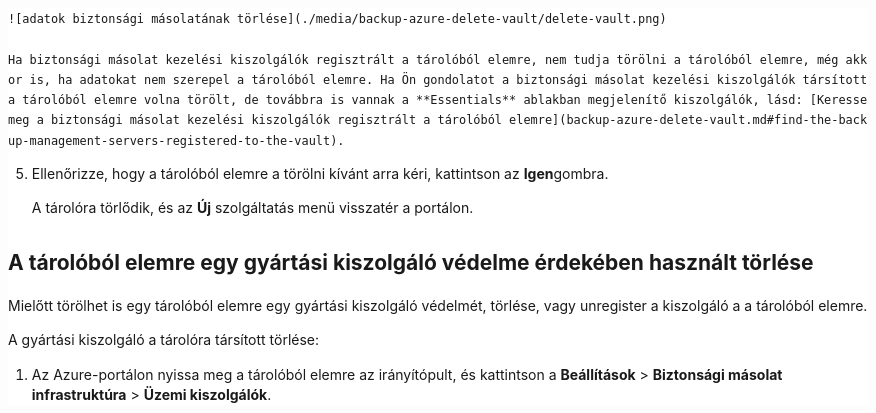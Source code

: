     ![adatok biztonsági másolatának törlése](./media/backup-azure-delete-vault/delete-vault.png)

    Ha biztonsági másolat kezelési kiszolgálók regisztrált a tárolóból elemre, nem tudja törölni a tárolóból elemre, még akkor is, ha adatokat nem szerepel a tárolóból elemre. Ha Ön gondolatot a biztonsági másolat kezelési kiszolgálók társított a tárolóból elemre volna törölt, de továbbra is vannak a **Essentials** ablakban megjelenítő kiszolgálók, lásd: [Keresse meg a biztonsági másolat kezelési kiszolgálók regisztrált a tárolóból elemre](backup-azure-delete-vault.md#find-the-backup-management-servers-registered-to-the-vault).

5. Ellenőrizze, hogy a tárolóból elemre a törölni kívánt arra kéri, kattintson az **Igen**gombra.

    A tárolóra törlődik, és az **Új** szolgáltatás menü visszatér a portálon.


## <a name="delete-a-vault-used-to-protect-a-production-server"></a>A tárolóból elemre egy gyártási kiszolgáló védelme érdekében használt törlése

Mielőtt törölhet is egy tárolóból elemre egy gyártási kiszolgáló védelmét, törlése, vagy unregister a kiszolgáló a a tárolóból elemre.

A gyártási kiszolgáló a tárolóra társított törlése:

1. Az Azure-portálon nyissa meg a tárolóból elemre az irányítópult, és kattintson a **Beállítások** > **Biztonsági másolat infrastruktúra** > **Üzemi kiszolgálók**.

